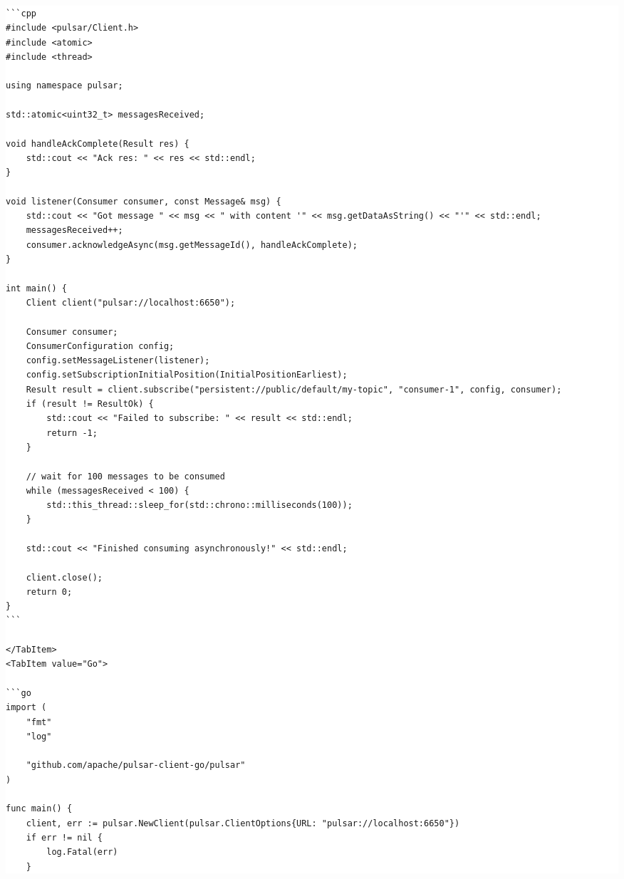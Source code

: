 ````mdx-code-block
```cpp
#include <pulsar/Client.h>
#include <atomic>
#include <thread>

using namespace pulsar;

std::atomic<uint32_t> messagesReceived;

void handleAckComplete(Result res) {
    std::cout << "Ack res: " << res << std::endl;
}

void listener(Consumer consumer, const Message& msg) {
    std::cout << "Got message " << msg << " with content '" << msg.getDataAsString() << "'" << std::endl;
    messagesReceived++;
    consumer.acknowledgeAsync(msg.getMessageId(), handleAckComplete);
}

int main() {
    Client client("pulsar://localhost:6650");

    Consumer consumer;
    ConsumerConfiguration config;
    config.setMessageListener(listener);
    config.setSubscriptionInitialPosition(InitialPositionEarliest);
    Result result = client.subscribe("persistent://public/default/my-topic", "consumer-1", config, consumer);
    if (result != ResultOk) {
        std::cout << "Failed to subscribe: " << result << std::endl;
        return -1;
    }

    // wait for 100 messages to be consumed
    while (messagesReceived < 100) {
        std::this_thread::sleep_for(std::chrono::milliseconds(100));
    }

    std::cout << "Finished consuming asynchronously!" << std::endl;

    client.close();
    return 0;
}
```

</TabItem>
<TabItem value="Go">

```go
import (
    "fmt"
    "log"

    "github.com/apache/pulsar-client-go/pulsar"
)

func main() {
    client, err := pulsar.NewClient(pulsar.ClientOptions{URL: "pulsar://localhost:6650"})
    if err != nil {
        log.Fatal(err)
    }

````
